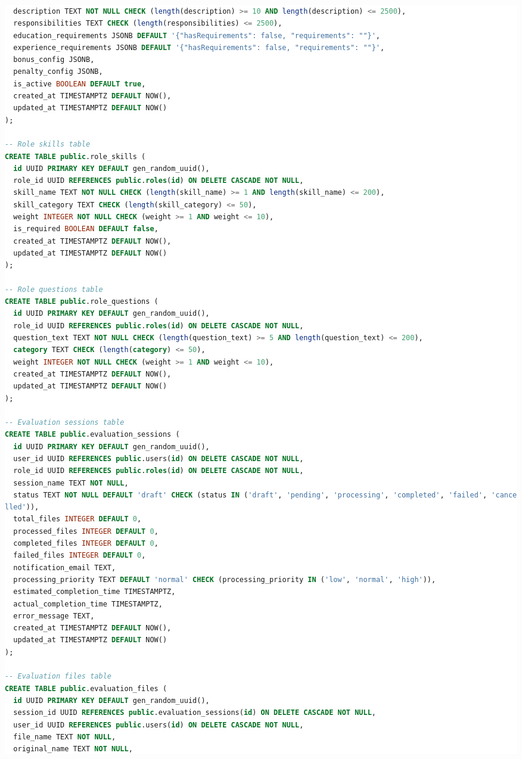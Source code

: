 ```sql
  description TEXT NOT NULL CHECK (length(description) >= 10 AND length(description) <= 2500),
  responsibilities TEXT CHECK (length(responsibilities) <= 2500),
  education_requirements JSONB DEFAULT '{"hasRequirements": false, "requirements": ""}',
  experience_requirements JSONB DEFAULT '{"hasRequirements": false, "requirements": ""}',
  bonus_config JSONB,
  penalty_config JSONB,
  is_active BOOLEAN DEFAULT true,
  created_at TIMESTAMPTZ DEFAULT NOW(),
  updated_at TIMESTAMPTZ DEFAULT NOW()
);

-- Role skills table
CREATE TABLE public.role_skills (
  id UUID PRIMARY KEY DEFAULT gen_random_uuid(),
  role_id UUID REFERENCES public.roles(id) ON DELETE CASCADE NOT NULL,
  skill_name TEXT NOT NULL CHECK (length(skill_name) >= 1 AND length(skill_name) <= 200),
  skill_category TEXT CHECK (length(skill_category) <= 50),
  weight INTEGER NOT NULL CHECK (weight >= 1 AND weight <= 10),
  is_required BOOLEAN DEFAULT false,
  created_at TIMESTAMPTZ DEFAULT NOW(),
  updated_at TIMESTAMPTZ DEFAULT NOW()
);

-- Role questions table
CREATE TABLE public.role_questions (
  id UUID PRIMARY KEY DEFAULT gen_random_uuid(),
  role_id UUID REFERENCES public.roles(id) ON DELETE CASCADE NOT NULL,
  question_text TEXT NOT NULL CHECK (length(question_text) >= 5 AND length(question_text) <= 200),
  category TEXT CHECK (length(category) <= 50),
  weight INTEGER NOT NULL CHECK (weight >= 1 AND weight <= 10),
  created_at TIMESTAMPTZ DEFAULT NOW(),
  updated_at TIMESTAMPTZ DEFAULT NOW()
);

-- Evaluation sessions table
CREATE TABLE public.evaluation_sessions (
  id UUID PRIMARY KEY DEFAULT gen_random_uuid(),
  user_id UUID REFERENCES public.users(id) ON DELETE CASCADE NOT NULL,
  role_id UUID REFERENCES public.roles(id) ON DELETE CASCADE NOT NULL,
  session_name TEXT NOT NULL,
  status TEXT NOT NULL DEFAULT 'draft' CHECK (status IN ('draft', 'pending', 'processing', 'completed', 'failed', 'cancelled')),
  total_files INTEGER DEFAULT 0,
  processed_files INTEGER DEFAULT 0,
  completed_files INTEGER DEFAULT 0,
  failed_files INTEGER DEFAULT 0,
  notification_email TEXT,
  processing_priority TEXT DEFAULT 'normal' CHECK (processing_priority IN ('low', 'normal', 'high')),
  estimated_completion_time TIMESTAMPTZ,
  actual_completion_time TIMESTAMPTZ,
  error_message TEXT,
  created_at TIMESTAMPTZ DEFAULT NOW(),
  updated_at TIMESTAMPTZ DEFAULT NOW()
);

-- Evaluation files table
CREATE TABLE public.evaluation_files (
  id UUID PRIMARY KEY DEFAULT gen_random_uuid(),
  session_id UUID REFERENCES public.evaluation_sessions(id) ON DELETE CASCADE NOT NULL,
  user_id UUID REFERENCES public.users(id) ON DELETE CASCADE NOT NULL,
  file_name TEXT NOT NULL,
  original_name TEXT NOT NULL,
```